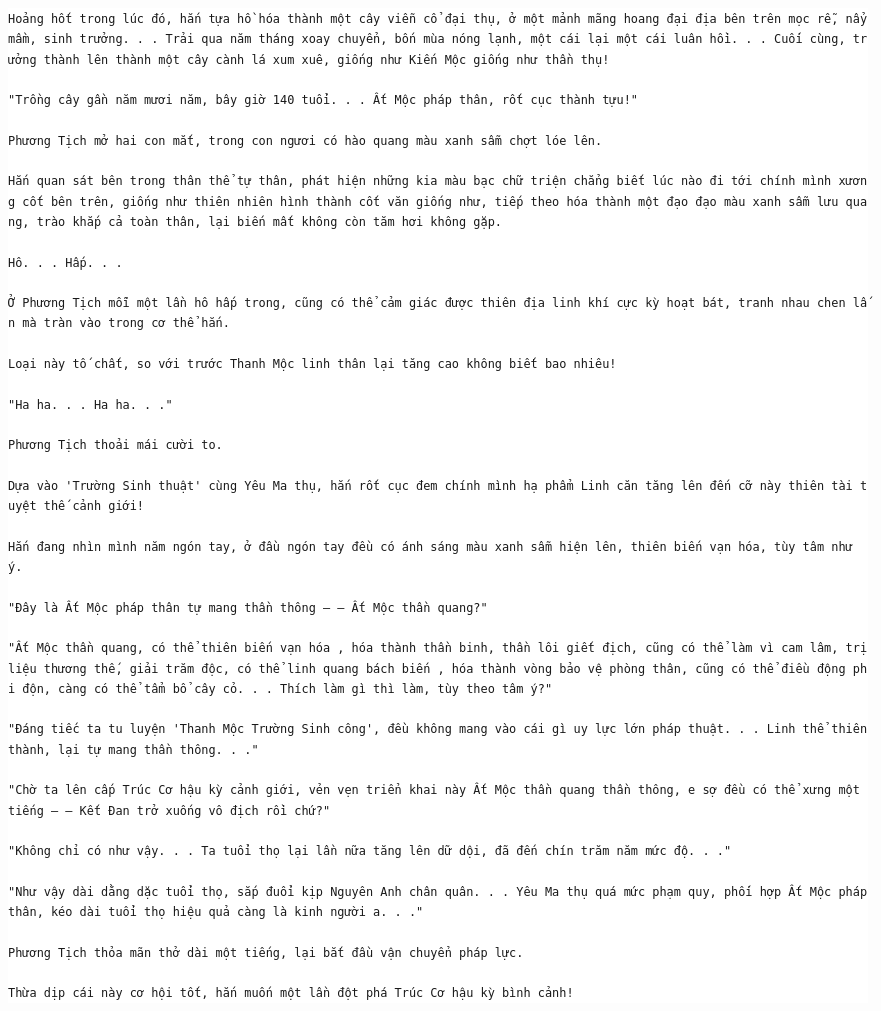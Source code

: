 	Hoảng hốt trong lúc đó, hắn tựa hồ hóa thành một cây viễn cổ đại thụ, ở một mảnh mãng hoang đại địa bên trên mọc rễ, nẩy mầm, sinh trưởng. . . Trải qua năm tháng xoay chuyển, bốn mùa nóng lạnh, một cái lại một cái luân hồi. . . Cuối cùng, trưởng thành lên thành một cây cành lá xum xuê, giống như Kiến Mộc giống như thần thụ!

	"Trồng cây gần năm mươi năm, bây giờ 140 tuổi. . . Ất Mộc pháp thân, rốt cục thành tựu!"

	Phương Tịch mở hai con mắt, trong con ngươi có hào quang màu xanh sẫm chợt lóe lên.

	Hắn quan sát bên trong thân thể tự thân, phát hiện những kia màu bạc chữ triện chẳng biết lúc nào đi tới chính mình xương cốt bên trên, giống như thiên nhiên hình thành cốt văn giống như, tiếp theo hóa thành một đạo đạo màu xanh sẫm lưu quang, trào khắp cả toàn thân, lại biến mất không còn tăm hơi không gặp.

	Hô. . . Hấp. . .

	Ở Phương Tịch mỗi một lần hô hấp trong, cũng có thể cảm giác được thiên địa linh khí cực kỳ hoạt bát, tranh nhau chen lấn mà tràn vào trong cơ thể hắn.

	Loại này tố chất, so với trước Thanh Mộc linh thân lại tăng cao không biết bao nhiêu!

	"Ha ha. . . Ha ha. . ."

	Phương Tịch thoải mái cười to.

	Dựa vào 'Trường Sinh thuật' cùng Yêu Ma thụ, hắn rốt cục đem chính mình hạ phẩm Linh căn tăng lên đến cỡ này thiên tài tuyệt thế cảnh giới!

	Hắn đang nhìn mình năm ngón tay, ở đầu ngón tay đều có ánh sáng màu xanh sẫm hiện lên, thiên biến vạn hóa, tùy tâm như ý.

	"Đây là Ất Mộc pháp thân tự mang thần thông — — Ất Mộc thần quang?"

	"Ất Mộc thần quang, có thể thiên biến vạn hóa , hóa thành thần binh, thần lôi giết địch, cũng có thể làm vì cam lâm, trị liệu thương thế, giải trăm độc, có thể linh quang bách biến , hóa thành vòng bảo vệ phòng thân, cũng có thể điều động phi độn, càng có thể tẩm bổ cây cỏ. . . Thích làm gì thì làm, tùy theo tâm ý?"

	"Đáng tiếc ta tu luyện 'Thanh Mộc Trường Sinh công', đều không mang vào cái gì uy lực lớn pháp thuật. . . Linh thể thiên thành, lại tự mang thần thông. . ."

	"Chờ ta lên cấp Trúc Cơ hậu kỳ cảnh giới, vẻn vẹn triển khai này Ất Mộc thần quang thần thông, e sợ đều có thể xưng một tiếng — — Kết Đan trở xuống vô địch rồi chứ?"

	"Không chỉ có như vậy. . . Ta tuổi thọ lại lần nữa tăng lên dữ dội, đã đến chín trăm năm mức độ. . ."

	"Như vậy dài dằng dặc tuổi thọ, sắp đuổi kịp Nguyên Anh chân quân. . . Yêu Ma thụ quá mức phạm quy, phối hợp Ất Mộc pháp thân, kéo dài tuổi thọ hiệu quả càng là kinh người a. . ."

	Phương Tịch thỏa mãn thở dài một tiếng, lại bắt đầu vận chuyển pháp lực.

	Thừa dịp cái này cơ hội tốt, hắn muốn một lần đột phá Trúc Cơ hậu kỳ bình cảnh!




